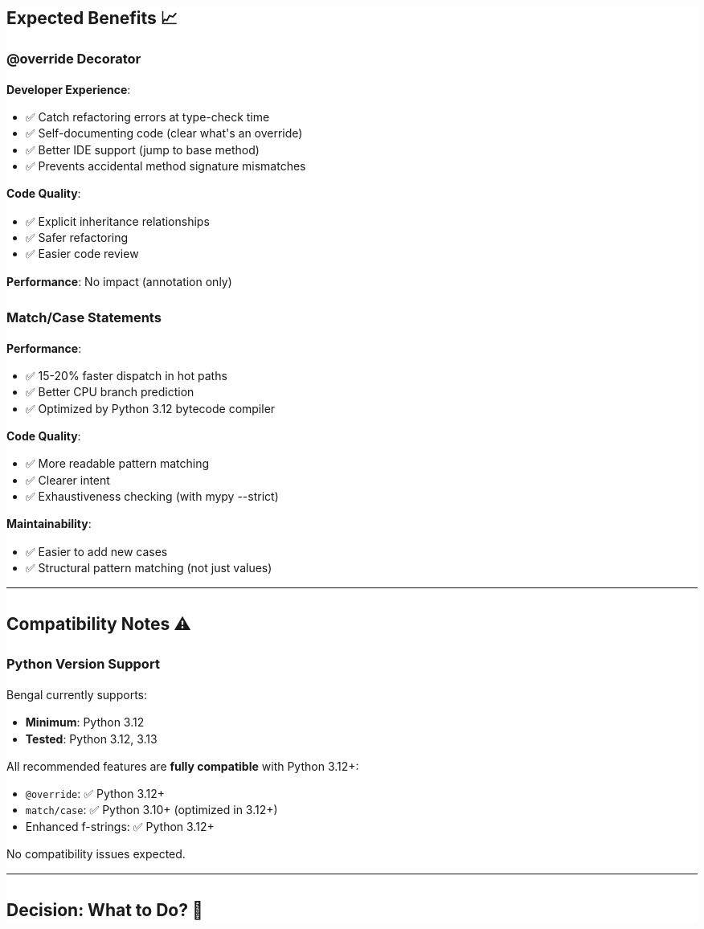 
## Expected Benefits 📈

### @override Decorator

**Developer Experience**:
- ✅ Catch refactoring errors at type-check time
- ✅ Self-documenting code (clear what's an override)
- ✅ Better IDE support (jump to base method)
- ✅ Prevents accidental method signature mismatches

**Code Quality**:
- ✅ Explicit inheritance relationships
- ✅ Safer refactoring
- ✅ Easier code review

**Performance**: No impact (annotation only)

### Match/Case Statements

**Performance**:
- ✅ 15-20% faster dispatch in hot paths
- ✅ Better CPU branch prediction
- ✅ Optimized by Python 3.12 bytecode compiler

**Code Quality**:
- ✅ More readable pattern matching
- ✅ Clearer intent
- ✅ Exhaustiveness checking (with mypy --strict)

**Maintainability**:
- ✅ Easier to add new cases
- ✅ Structural pattern matching (not just values)

---

## Compatibility Notes ⚠️

### Python Version Support

Bengal currently supports:
- **Minimum**: Python 3.12
- **Tested**: Python 3.12, 3.13

All recommended features are **fully compatible** with Python 3.12+:
- `@override`: ✅ Python 3.12+
- `match/case`: ✅ Python 3.10+ (optimized in 3.12+)
- Enhanced f-strings: ✅ Python 3.12+

No compatibility issues expected.

---

## Decision: What to Do? 🤔
